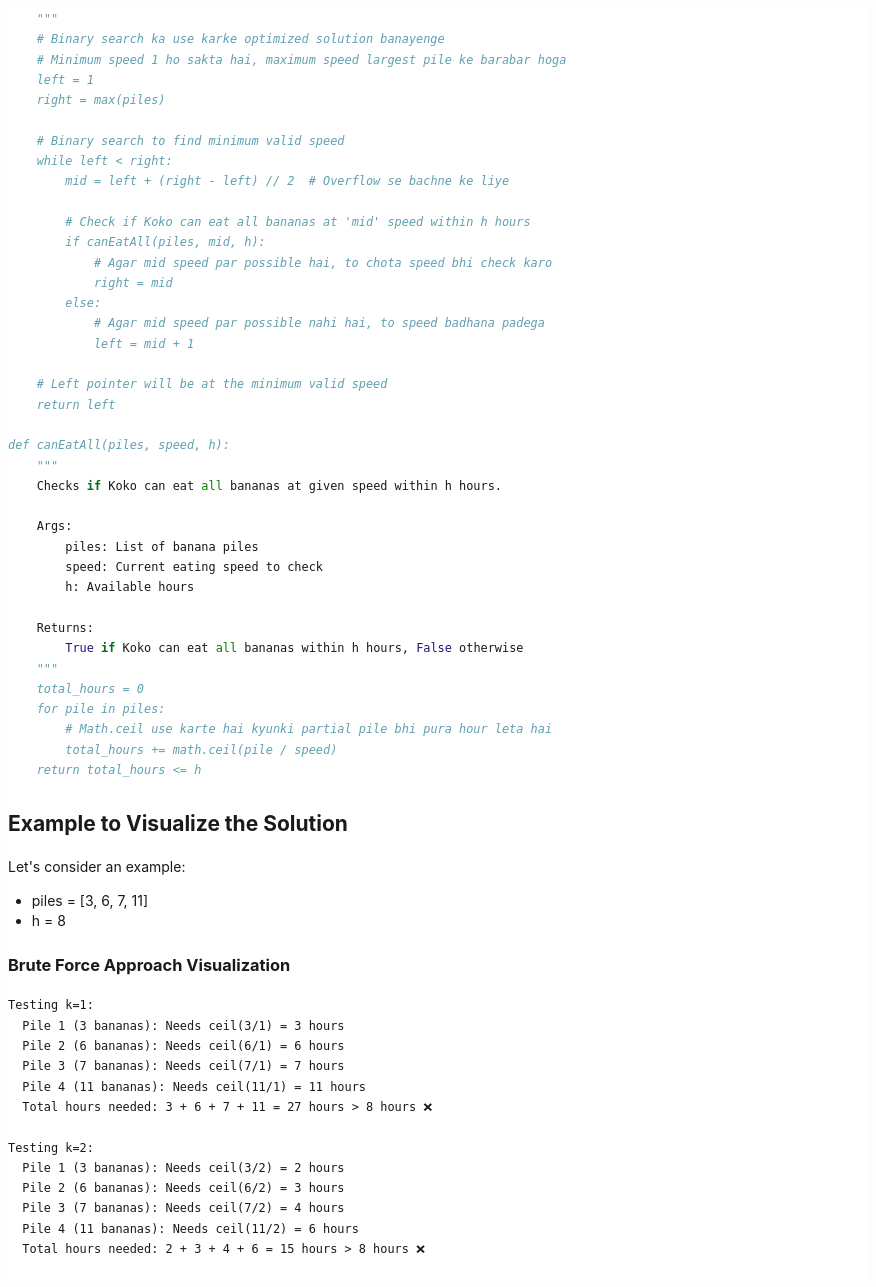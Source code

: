 ```python
    """
    # Binary search ka use karke optimized solution banayenge
    # Minimum speed 1 ho sakta hai, maximum speed largest pile ke barabar hoga
    left = 1
    right = max(piles)
    
    # Binary search to find minimum valid speed
    while left < right:
        mid = left + (right - left) // 2  # Overflow se bachne ke liye
        
        # Check if Koko can eat all bananas at 'mid' speed within h hours
        if canEatAll(piles, mid, h):
            # Agar mid speed par possible hai, to chota speed bhi check karo
            right = mid
        else:
            # Agar mid speed par possible nahi hai, to speed badhana padega
            left = mid + 1
    
    # Left pointer will be at the minimum valid speed
    return left
        
def canEatAll(piles, speed, h):
    """
    Checks if Koko can eat all bananas at given speed within h hours.
    
    Args:
        piles: List of banana piles
        speed: Current eating speed to check
        h: Available hours
        
    Returns:
        True if Koko can eat all bananas within h hours, False otherwise
    """
    total_hours = 0
    for pile in piles:
        # Math.ceil use karte hai kyunki partial pile bhi pura hour leta hai
        total_hours += math.ceil(pile / speed)
    return total_hours <= h
```

## Example to Visualize the Solution

Let's consider an example:
- piles = [3, 6, 7, 11]
- h = 8

### Brute Force Approach Visualization

```
Testing k=1:
  Pile 1 (3 bananas): Needs ceil(3/1) = 3 hours
  Pile 2 (6 bananas): Needs ceil(6/1) = 6 hours
  Pile 3 (7 bananas): Needs ceil(7/1) = 7 hours
  Pile 4 (11 bananas): Needs ceil(11/1) = 11 hours
  Total hours needed: 3 + 6 + 7 + 11 = 27 hours > 8 hours ❌
  
Testing k=2:
  Pile 1 (3 bananas): Needs ceil(3/2) = 2 hours
  Pile 2 (6 bananas): Needs ceil(6/2) = 3 hours
  Pile 3 (7 bananas): Needs ceil(7/2) = 4 hours
  Pile 4 (11 bananas): Needs ceil(11/2) = 6 hours
  Total hours needed: 2 + 3 + 4 + 6 = 15 hours > 8 hours ❌
  
```